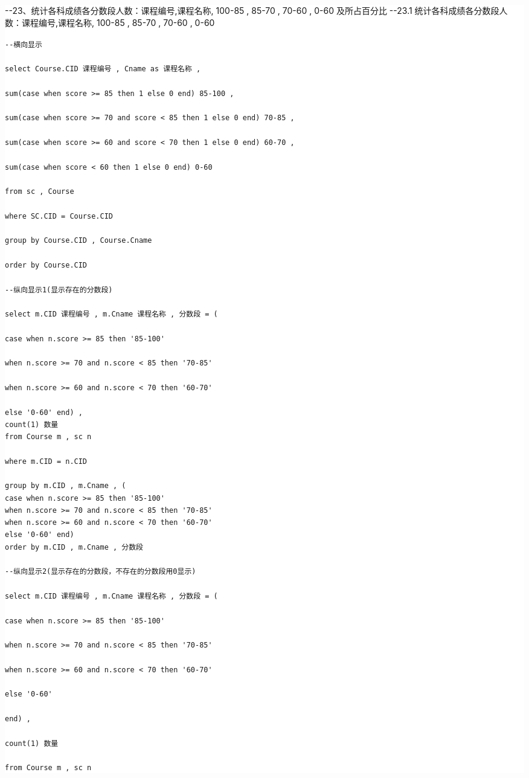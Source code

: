 --23、统计各科成绩各分数段人数：课程编号,课程名称, 100-85 , 85-70 , 70-60 , 0-60 及所占百分比 --23.1 统计各科成绩各分数段人数：课程编号,课程名称, 100-85 , 85-70 , 70-60 , 0-60

```
--横向显示

select Course.CID 课程编号 , Cname as 课程名称 ,

sum(case when score >= 85 then 1 else 0 end) 85-100 ,

sum(case when score >= 70 and score < 85 then 1 else 0 end) 70-85 ,

sum(case when score >= 60 and score < 70 then 1 else 0 end) 60-70 ,

sum(case when score < 60 then 1 else 0 end) 0-60

from sc , Course

where SC.CID = Course.CID

group by Course.CID , Course.Cname

order by Course.CID

--纵向显示1(显示存在的分数段)

select m.CID 课程编号 , m.Cname 课程名称 , 分数段 = (

case when n.score >= 85 then '85-100'

when n.score >= 70 and n.score < 85 then '70-85'

when n.score >= 60 and n.score < 70 then '60-70'

else '0-60' end) ,
count(1) 数量
from Course m , sc n

where m.CID = n.CID

group by m.CID , m.Cname , (
case when n.score >= 85 then '85-100'
when n.score >= 70 and n.score < 85 then '70-85'
when n.score >= 60 and n.score < 70 then '60-70'
else '0-60' end)
order by m.CID , m.Cname , 分数段

--纵向显示2(显示存在的分数段，不存在的分数段用0显示)

select m.CID 课程编号 , m.Cname 课程名称 , 分数段 = (

case when n.score >= 85 then '85-100'

when n.score >= 70 and n.score < 85 then '70-85'

when n.score >= 60 and n.score < 70 then '60-70'

else '0-60'

end) ,

count(1) 数量

from Course m , sc n
```